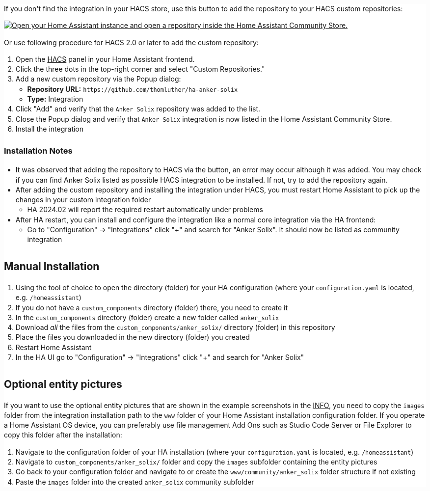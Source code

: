 If you don't find the integration in your HACS store, use this button to add the repository to your HACS custom repositories:

[![Open your Home Assistant instance and open a repository inside the Home Assistant Community Store.][hacs-repo-badge]][hacs-install]

Or use following procedure for HACS 2.0 or later to add the custom repository:
1. Open the [HACS](https://hacs.xyz) panel in your Home Assistant frontend.
1. Click the three dots in the top-right corner and select "Custom Repositories."
1. Add a new custom repository via the Popup dialog:
   - **Repository URL:** `https://github.com/thomluther/ha-anker-solix`
   - **Type:** Integration
1. Click "Add" and verify that the `Anker Solix` repository was added to the list.
1. Close the Popup dialog and verify that `Anker Solix` integration is now listed in the Home Assistant Community Store.
1. Install the integration


### Installation Notes

- It was observed that adding the repository to HACS via the button, an error may occur although it was added. You may check if you can find Anker Solix listed as possible HACS integration to be installed. If not, try to add the repository again.
- After adding the custom repository and installing the integration under HACS, you must restart Home Assistant to pick up the changes in your custom integration folder
   - HA 2024.02 will report the required restart automatically under problems
- After HA restart, you can install and configure the integration like a normal core integration via the HA frontend:
   - Go to "Configuration" -> "Integrations" click "+" and search for "Anker Solix". It should now be listed as community integration


## Manual Installation

1. Using the tool of choice to open the directory (folder) for your HA configuration (where your `configuration.yaml` is located, e.g. `/homeassistant`)
1. If you do not have a `custom_components` directory (folder) there, you need to create it
1. In the `custom_components` directory (folder) create a new folder called `anker_solix`
1. Download _all_ the files from the `custom_components/anker_solix/` directory (folder) in this repository
1. Place the files you downloaded in the new directory (folder) you created
1. Restart Home Assistant
1. In the HA UI go to "Configuration" -> "Integrations" click "+" and search for "Anker Solix"


## Optional entity pictures

If you want to use the optional entity pictures that are shown in the example screenshots in the [INFO](INFO.md), you need to copy the `images` folder from the integration installation path to the `www` folder of your Home Assistant installation configuration folder. If you operate a Home Assistant OS device, you can preferably use file management Add Ons such as Studio Code Server or File Explorer to copy this folder after the installation:
1. Navigate to the configuration folder of your HA installation (where your `configuration.yaml` is located, e.g. `/homeassistant`)
1. Navigate to `custom_components/anker_solix/` folder and copy the `images` subfolder containing the entity pictures
1. Go back to your configuration folder and navigate to or create the `www/community/anker_solix` folder structure if not existing
1. Paste the `images` folder into the created `anker_solix` community subfolder


[anker-solix]: https://github.com/thomluther/ha-anker-solix
[anker-solix-api]: https://github.com/thomluther/anker-solix-api
[releases]: https://github.com/thomluther/ha-anker-solix/releases
[releases-shield]: https://img.shields.io/github/release/thomluther/ha-anker-solix.svg?style=for-the-badge
[issues]: https://github.com/thomluther/ha-anker-solix/issues
[issues-shield]: https://img.shields.io/github/issues/thomluther/ha-anker-solix.svg?style=for-the-badge
[discussions]: https://github.com/thomluther/ha-anker-solix/discussions
[discussions-shield]: https://img.shields.io/github/discussions/thomluther/ha-anker-solix.svg?style=for-the-badge
[contributors]: https://github.com/thomluther/ha-anker-solix/contributors
[contributors-shield]: https://img.shields.io/github/contributors/thomluther/ha-anker-solix.svg?style=for-the-badge
[buy-me-coffee]: https://www.buymeacoffee.com/thomasluthe
[hacs-repo-badge]: https://my.home-assistant.io/badges/hacs_repository.svg
[hacs-install]: https://my.home-assistant.io/redirect/hacs_repository/?owner=thomluther&repository=https%3A%2F%2Fgithub.com%2Fthomluther%2Fha-anker-solix&category=Integration
[forum-shield]: https://img.shields.io/badge/community-forum-brightgreen.svg?style=for-the-badge
[forum]: https://community.home-assistant.io/
[license-shield]: https://img.shields.io/badge/Licence-MIT-orange
[license]: https://github.com/thomluther/ha-anker-solix/blob/main/LICENSE
[python-shield]: https://img.shields.io/badge/Made%20with-Python-orange